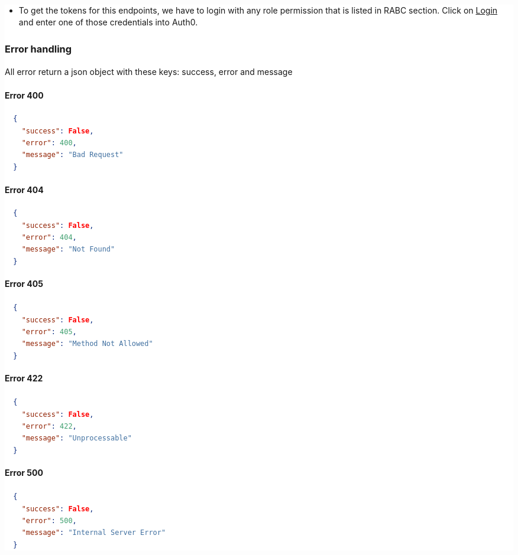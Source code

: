 - To get the tokens for this endpoints, we have to login with any role permission that is listed in RABC section.
  Click on <a href="https://fsnd-stu.us.auth0.com/authorize?audience=casting-agency&response_type=token&client_id=2NqLLf0o0DJrhgYUOhbSWHttGWPaM7gI&redirect_uri=https://casting-agency-api.onrender.com/">Login</a> and enter one of those credentials into Auth0.


### Error handling
All error return a json object with these keys: success, error and message

#### Error 400
  ``` json
    {
      "success": False,
      "error": 400,
      "message": "Bad Request"
    }
  ```

#### Error 404
  ``` json
    {
      "success": False,
      "error": 404,
      "message": "Not Found"
    }
  ```

#### Error 405
  ``` json
    {
      "success": False,
      "error": 405,
      "message": "Method Not Allowed"
    }
  ```

#### Error 422
  ``` json
    {
      "success": False,
      "error": 422,
      "message": "Unprocessable"
    }
  ```

#### Error 500
  ``` json
    {
      "success": False,
      "error": 500,
      "message": "Internal Server Error"
    }
  ```